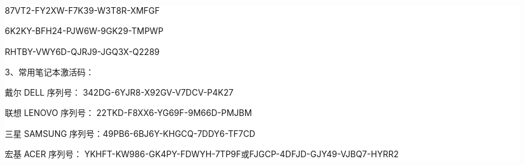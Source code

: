 87VT2-FY2XW-F7K39-W3T8R-XMFGF

6K2KY-BFH24-PJW6W-9GK29-TMPWP

RHTBY-VWY6D-QJRJ9-JGQ3X-Q2289

3、常用笔记本激活码：

戴尔 DELL 序列号： 342DG-6YJR8-X92GV-V7DCV-P4K27

联想 LENOVO 序列号： 22TKD-F8XX6-YG69F-9M66D-PMJBM

三星 SAMSUNG 序列号：49PB6-6BJ6Y-KHGCQ-7DDY6-TF7CD

宏基 ACER 序列号： YKHFT-KW986-GK4PY-FDWYH-7TP9F或FJGCP-4DFJD-GJY49-VJBQ7-HYRR2




